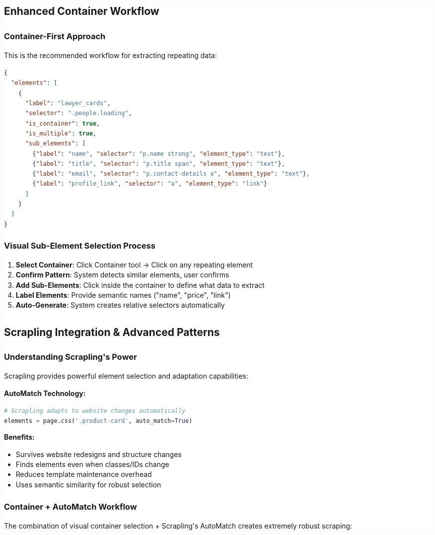 ## Enhanced Container Workflow

### Container-First Approach
This is the recommended workflow for extracting repeating data:

```json
{
  "elements": [
    {
      "label": "lawyer_cards",
      "selector": ".people.loading",
      "is_container": true,
      "is_multiple": true,
      "sub_elements": [
        {"label": "name", "selector": "p.name strong", "element_type": "text"},
        {"label": "title", "selector": "p.title span", "element_type": "text"},
        {"label": "email", "selector": "p.contact-details a", "element_type": "text"},
        {"label": "profile_link", "selector": "a", "element_type": "link"}
      ]
    }
  ]
}
```

### Visual Sub-Element Selection Process
1. **Select Container**: Click Container tool → Click on any repeating element
2. **Confirm Pattern**: System detects similar elements, user confirms
3. **Add Sub-Elements**: Click inside the container to define what data to extract
4. **Label Elements**: Provide semantic names ("name", "price", "link")
5. **Auto-Generate**: System creates relative selectors automatically

## Scrapling Integration & Advanced Patterns

### Understanding Scrapling's Power
Scrapling provides powerful element selection and adaptation capabilities:

**AutoMatch Technology:**
```python
# Scrapling adapts to website changes automatically
elements = page.css('.product-card', auto_match=True)
```

**Benefits:**
- Survives website redesigns and structure changes
- Finds elements even when classes/IDs change
- Reduces template maintenance overhead
- Uses semantic similarity for robust selection

### Container + AutoMatch Workflow
The combination of visual container selection + Scrapling's AutoMatch creates extremely robust scraping:
